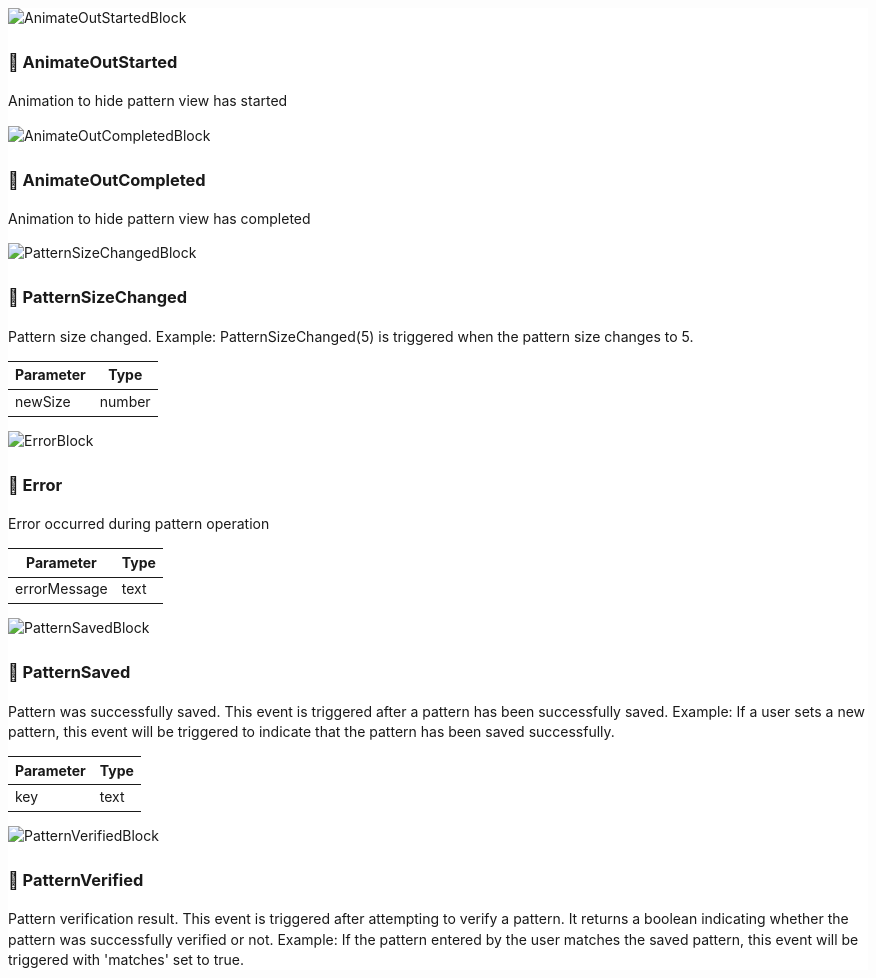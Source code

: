 ![AnimateOutStartedBlock](https://github.com/user-attachments/assets/df268e36-cb56-4f29-9fdc-d1bd0ed99eb0)
### 💛 AnimateOutStarted
Animation to hide pattern view has started

![AnimateOutCompletedBlock](https://github.com/user-attachments/assets/24d0088e-2224-45a4-a93b-f9333839265b)
### 💛 AnimateOutCompleted
Animation to hide pattern view has completed

![PatternSizeChangedBlock](https://github.com/user-attachments/assets/f1712605-bc8f-4085-ba08-c274518f770b)
### 💛 PatternSizeChanged
Pattern size changed. Example: PatternSizeChanged(5) is triggered when the pattern size changes to 5.

| Parameter | Type
| - | - |
| newSize | number

![ErrorBlock](https://github.com/user-attachments/assets/7fb33ba9-b21c-49ac-8ba7-6faae812ee1d)
### 💛 Error
Error occurred during pattern operation

| Parameter | Type
| - | - |
| errorMessage | text

![PatternSavedBlock](https://github.com/user-attachments/assets/323c9578-504f-4229-8c84-654720686511)
### 💛 PatternSaved
Pattern was successfully saved. This event is triggered after a pattern has been successfully saved. Example: If a user sets a new pattern, this event will be triggered to indicate that the pattern has been saved successfully.

| Parameter | Type
| - | - |
| key | text

![PatternVerifiedBlock](https://github.com/user-attachments/assets/d0a6a222-f6b2-4981-b694-cd572f61766c)
### 💛 PatternVerified
Pattern verification result. This event is triggered after attempting to verify a pattern. It returns a boolean indicating whether the pattern was successfully verified or not. Example: If the pattern entered by the user matches the saved pattern, this event will be triggered with 'matches' set to true.
